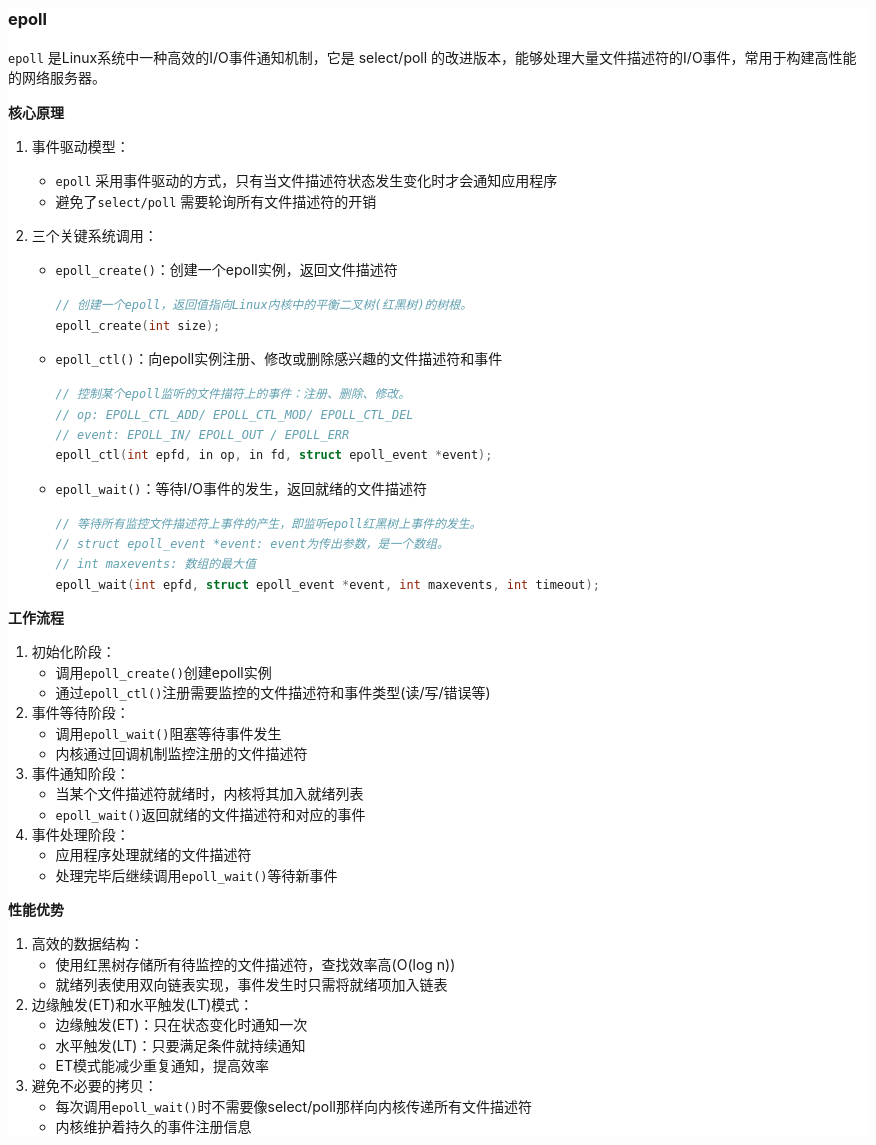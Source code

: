 ### epoll

`epoll` 是Linux系统中一种高效的I/O事件通知机制，它是 select/poll 的改进版本，能够处理大量文件描述符的I/O事件，常用于构建高性能的网络服务器。

**核心原理**

1. 事件驱动模型：

   - `epoll` 采用事件驱动的方式，只有当文件描述符状态发生变化时才会通知应用程序
   - 避免了`select/poll` 需要轮询所有文件描述符的开销

2. 三个关键系统调用：

   - `epoll_create()`：创建一个epoll实例，返回文件描述符

     ```c
     // 创建一个epoll，返回值指向Linux内核中的平衡二叉树(红黑树)的树根。
     epoll_create(int size);
     ```

   - `epoll_ctl()`：向epoll实例注册、修改或删除感兴趣的文件描述符和事件

     ```c
     // 控制某个epoll监听的文件描符上的事件：注册、删除、修改。
     // op: EPOLL_CTL_ADD/ EPOLL_CTL_MOD/ EPOLL_CTL_DEL
     // event: EPOLL_IN/ EPOLL_OUT / EPOLL_ERR
     epoll_ctl(int epfd, in op, in fd, struct epoll_event *event);
     ```

   - `epoll_wait()`：等待I/O事件的发生，返回就绪的文件描述符

     ```c
     // 等待所有监控文件描述符上事件的产生，即监听epoll红黑树上事件的发生。
     // struct epoll_event *event: event为传出参数，是一个数组。
     // int maxevents: 数组的最大值  
     epoll_wait(int epfd, struct epoll_event *event, int maxevents, int timeout); 
     ```

**工作流程**

1. 初始化阶段：
   - 调用`epoll_create()`创建epoll实例
   - 通过`epoll_ctl()`注册需要监控的文件描述符和事件类型(读/写/错误等)
2. 事件等待阶段：
   - 调用`epoll_wait()`阻塞等待事件发生
   - 内核通过回调机制监控注册的文件描述符
3. 事件通知阶段：
   - 当某个文件描述符就绪时，内核将其加入就绪列表
   - `epoll_wait()`返回就绪的文件描述符和对应的事件
4. 事件处理阶段：
   - 应用程序处理就绪的文件描述符
   - 处理完毕后继续调用`epoll_wait()`等待新事件

**性能优势**

1. 高效的数据结构：
   - 使用红黑树存储所有待监控的文件描述符，查找效率高(O(log n))
   - 就绪列表使用双向链表实现，事件发生时只需将就绪项加入链表
2. 边缘触发(ET)和水平触发(LT)模式：
   - 边缘触发(ET)：只在状态变化时通知一次
   - 水平触发(LT)：只要满足条件就持续通知
   - ET模式能减少重复通知，提高效率
3. 避免不必要的拷贝：
   - 每次调用`epoll_wait()`时不需要像select/poll那样向内核传递所有文件描述符
   - 内核维护着持久的事件注册信息
